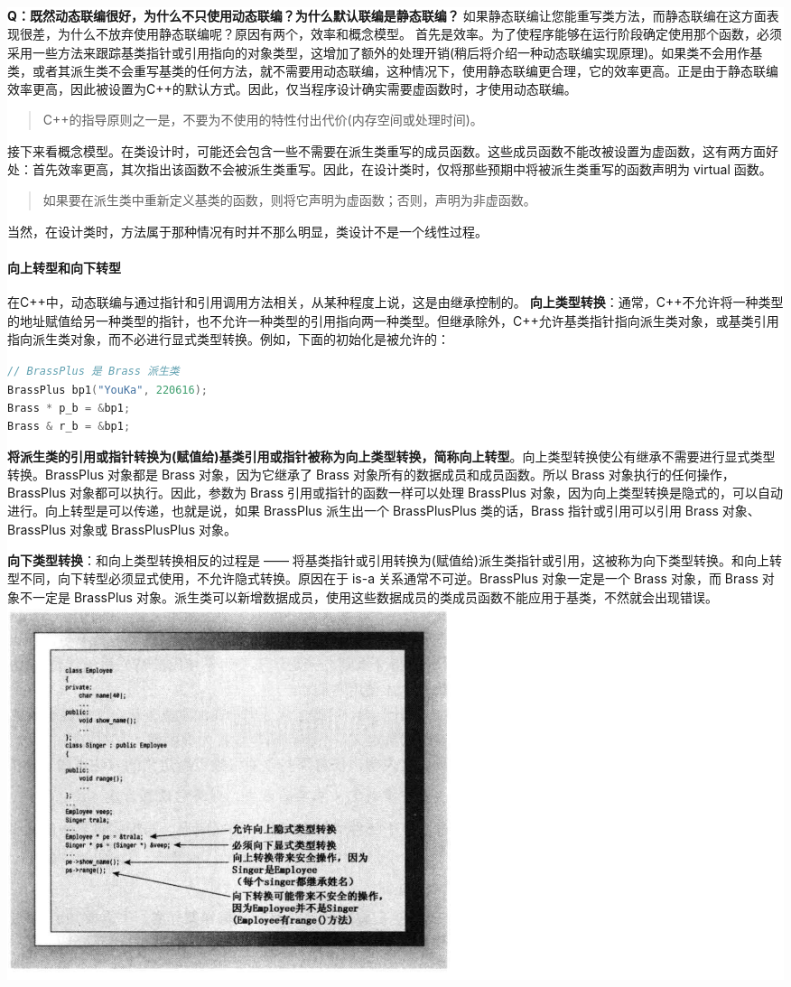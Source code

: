 **Q：既然动态联编很好，为什么不只使用动态联编？为什么默认联编是静态联编？**
如果静态联编让您能重写类方法，而静态联编在这方面表现很差，为什么不放弃使用静态联编呢？原因有两个，效率和概念模型。
首先是效率。为了使程序能够在运行阶段确定使用那个函数，必须采用一些方法来跟踪基类指针或引用指向的对象类型，这增加了额外的处理开销(稍后将介绍一种动态联编实现原理)。如果类不会用作基类，或者其派生类不会重写基类的任何方法，就不需要用动态联编，这种情况下，使用静态联编更合理，它的效率更高。正是由于静态联编效率更高，因此被设置为C++的默认方式。因此，仅当程序设计确实需要虚函数时，才使用动态联编。
> C++的指导原则之一是，不要为不使用的特性付出代价(内存空间或处理时间)。

接下来看概念模型。在类设计时，可能还会包含一些不需要在派生类重写的成员函数。这些成员函数不能改被设置为虚函数，这有两方面好处：首先效率更高，其次指出该函数不会被派生类重写。因此，在设计类时，仅将那些预期中将被派生类重写的函数声明为 virtual 函数。
> 如果要在派生类中重新定义基类的函数，则将它声明为虚函数；否则，声明为非虚函数。

当然，在设计类时，方法属于那种情况有时并不那么明显，类设计不是一个线性过程。

#### 向上转型和向下转型

在C++中，动态联编与通过指针和引用调用方法相关，从某种程度上说，这是由继承控制的。
**向上类型转换**：通常，C++不允许将一种类型的地址赋值给另一种类型的指针，也不允许一种类型的引用指向两一种类型。但继承除外，C++允许基类指针指向派生类对象，或基类引用指向派生类对象，而不必进行显式类型转换。例如，下面的初始化是被允许的：
```cpp
// BrassPlus 是 Brass 派生类
BrassPlus bp1("YouKa", 220616);
Brass * p_b = &bp1;
Brass & r_b = &bp1;
```
**将派生类的引用或指针转换为(赋值给)基类引用或指针被称为向上类型转换，简称向上转型**。向上类型转换使公有继承不需要进行显式类型转换。BrassPlus 对象都是 Brass 对象，因为它继承了 Brass 对象所有的数据成员和成员函数。所以 Brass 对象执行的任何操作，BrassPlus 对象都可以执行。因此，参数为 Brass 引用或指针的函数一样可以处理 BrassPlus 对象，因为向上类型转换是隐式的，可以自动进行。向上转型是可以传递，也就是说，如果 BrassPlus 派生出一个 BrassPlusPlus 类的话，Brass 指针或引用可以引用 Brass 对象、BrassPlus 对象或 BrassPlusPlus 对象。

**向下类型转换**：和向上类型转换相反的过程是 —— 将基类指针或引用转换为(赋值给)派生类指针或引用，这被称为向下类型转换。和向上转型不同，向下转型必须显式使用，不允许隐式转换。原因在于 is-a 关系通常不可逆。BrassPlus 对象一定是一个 Brass 对象，而 Brass 对象不一定是 BrassPlus 对象。派生类可以新增数据成员，使用这些数据成员的类成员函数不能应用于基类，不然就会出现错误。
![](../picture/basic/5-2.png)
